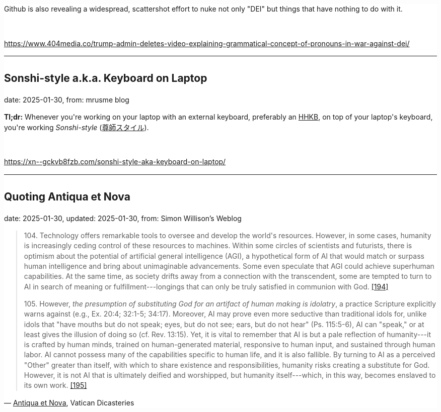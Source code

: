 Github is also revealing a widespread, scattershot effort to nuke not only "DEI" but things that have nothing to do with it. 

<br> 

<https://www.404media.co/trump-admin-deletes-video-explaining-grammatical-concept-of-pronouns-in-war-against-dei/>

---

## Sonshi-style a.k.a. Keyboard on Laptop

date: 2025-01-30, from: mrusme blog

**Tl;dr:** Whenever you're working on your laptop with an external keyboard,
preferably an [HHKB](https://en.wikipedia.org/wiki/Happy_Hacking_Keyboard),
on top of your laptop's keyboard, you're working *Sonshi-style*
([尊師](https://en.wiktionary.org/wiki/%E5%B0%8A%E5%B8%AB)[スタイル](https://en.wiktionary.org/wiki/%E3%82%B9%E3%82%BF%E3%82%A4%E3%83%AB)). 

<br> 

<https://xn--gckvb8fzb.com/sonshi-style-aka-keyboard-on-laptop/>

---

## Quoting Antiqua et Nova

date: 2025-01-30, updated: 2025-01-30, from: Simon Willison’s Weblog

<blockquote cite="https://www.vatican.va/roman_curia/congregations/cfaith/documents/rc_ddf_doc_20250128_antiqua-et-nova_en.html"><p>104. Technology offers remarkable tools to oversee and develop the world's resources. However, in some cases, humanity is increasingly ceding control of these resources to machines. Within some circles of scientists and futurists, there is optimism about the potential of artificial general intelligence (AGI), a hypothetical form of AI that would match or surpass human intelligence and bring about unimaginable advancements. Some even speculate that AGI could achieve superhuman capabilities. At the same time, as society drifts away from a connection with the transcendent, some are tempted to turn to AI in search of meaning or fulfillment---longings that can only be truly satisfied in communion with God. <a href="https://www.vatican.va/roman_curia/congregations/cfaith/documents/rc_ddf_doc_20250128_antiqua-et-nova_en.html#_ftn194">[194]</a></p>
<p>105. However, <em>the presumption of substituting God for an artifact of human making is idolatry</em>, a practice Scripture explicitly warns against (e.g., Ex. 20:4; 32:1-5; 34:17). Moreover, AI may prove even more seductive than traditional idols for, unlike idols that "have mouths but do not speak; eyes, but do not see; ears, but do not hear" (Ps. 115:5-6), AI can "speak," or at least gives the illusion of doing so (cf. Rev. 13:15). Yet, it is vital to remember that AI is but a pale reflection of humanity---it is crafted by human minds, trained on human-generated material, responsive to human input, and sustained through human labor. AI cannot possess many of the capabilities specific to human life, and it is also fallible. By turning to AI as a perceived "Other" greater than itself, with which to share existence and responsibilities, humanity risks creating a substitute for God. However, it is not AI that is ultimately deified and worshipped, but humanity itself---which, in this way, becomes enslaved to its own work. <a href="https://www.vatican.va/roman_curia/congregations/cfaith/documents/rc_ddf_doc_20250128_antiqua-et-nova_en.html#_ftn195">[195]</a></p></blockquote>
<p class="cite">&mdash; <a href="https://www.vatican.va/roman_curia/congregations/cfaith/documents/rc_ddf_doc_20250128_antiqua-et-nova_en.html">Antiqua et Nova</a>, Vatican Dicasteries</p>
